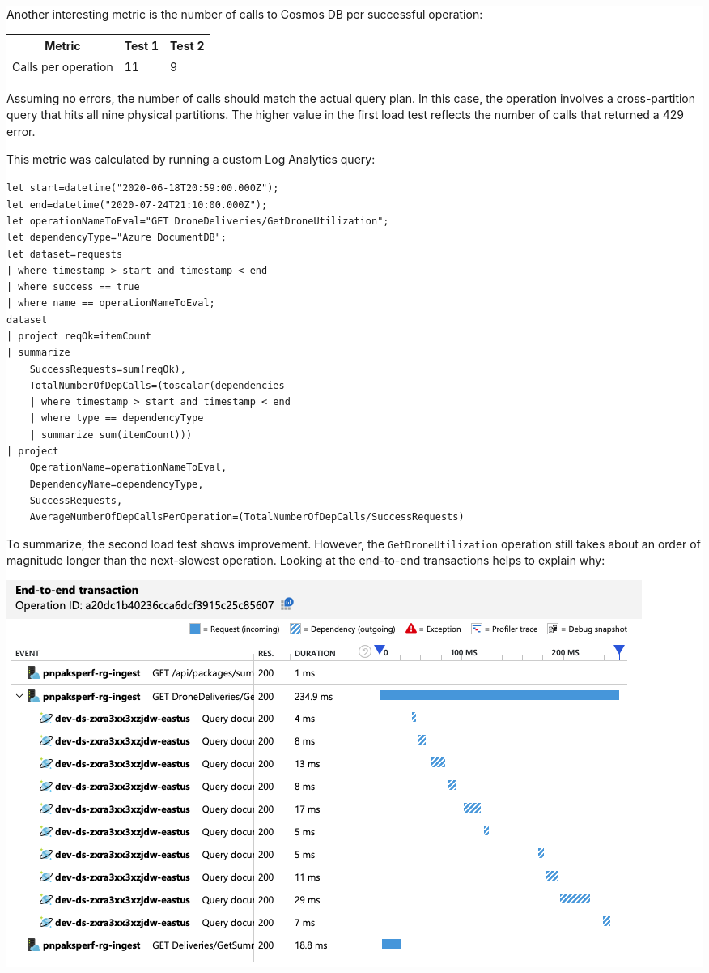 Another interesting metric is the number of calls to Cosmos DB per successful operation:

| Metric | Test 1 | Test 2 |
|--------|--------|--------|
| Calls per operation | 11 | 9 |

Assuming no errors, the number of calls should match the actual query plan. In this case, the operation involves a cross-partition query that hits all nine physical partitions. The higher value in the first load test reflects the number of calls that returned a 429 error.

This metric was calculated by running a custom Log Analytics query:

```kusto
let start=datetime("2020-06-18T20:59:00.000Z");
let end=datetime("2020-07-24T21:10:00.000Z");
let operationNameToEval="GET DroneDeliveries/GetDroneUtilization";
let dependencyType="Azure DocumentDB";
let dataset=requests
| where timestamp > start and timestamp < end
| where success == true
| where name == operationNameToEval;
dataset
| project reqOk=itemCount
| summarize
    SuccessRequests=sum(reqOk),
    TotalNumberOfDepCalls=(toscalar(dependencies
    | where timestamp > start and timestamp < end
    | where type == dependencyType
    | summarize sum(itemCount)))
| project
    OperationName=operationNameToEval,
    DependencyName=dependencyType,
    SuccessRequests,
    AverageNumberOfDepCallsPerOperation=(TotalNumberOfDepCalls/SuccessRequests)
```

To summarize, the second load test shows improvement. However, the `GetDroneUtilization` operation still takes about an order of magnitude longer than the next-slowest operation. Looking at the end-to-end transactions helps to explain why:

![Screenshot of the second load test showing improvement.](./images/backend-services//read-e2e-2.png)
